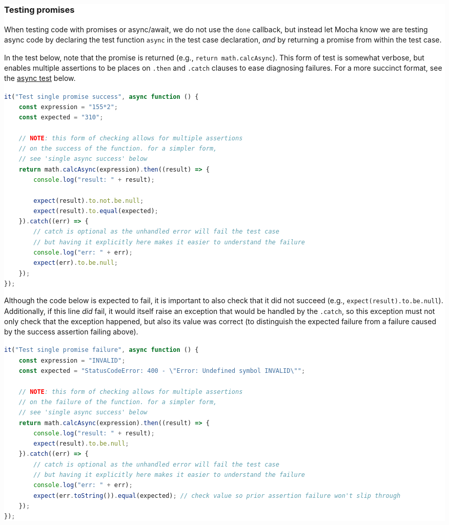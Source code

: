 
<a name="testPromise"></a>
### Testing promises 

When testing code with promises or async/await, we do not use the `done` callback, but instead let Mocha know we are testing async code by declaring the test function `async` in the test case declaration, _and_ by returning a promise from within the test case.

In the test below, note that the promise is returned (e.g., `return math.calcAsync`). This form of test is somewhat verbose, but enables multiple assertions to be places on `.then` and `.catch` clauses to ease diagnosing failures. For a more succinct format, see the [async test](#testAsync) below.

```typescript
it("Test single promise success", async function () {
    const expression = "155*2";
    const expected = "310";

    // NOTE: this form of checking allows for multiple assertions
    // on the success of the function. for a simpler form,
    // see 'single async success' below
    return math.calcAsync(expression).then((result) => {
        console.log("result: " + result);

        expect(result).to.not.be.null;
        expect(result).to.equal(expected);
    }).catch((err) => {
        // catch is optional as the unhandled error will fail the test case
        // but having it explicitly here makes it easier to understand the failure
        console.log("err: " + err);
        expect(err).to.be.null;
    });
});
```

Although the code below is expected to fail, it is important to also check that it did not succeed (e.g., `expect(result).to.be.null`). Additionally, if this line _did_ fail, it would itself raise an exception that would be handled by the `.catch`, so this exception must not only check that the exception happened, but also its value was correct (to distinguish the expected failure from a failure caused by the success assertion failing above).

```typescript
it("Test single promise failure", async function () {
    const expression = "INVALID";
    const expected = "StatusCodeError: 400 - \"Error: Undefined symbol INVALID\"";

    // NOTE: this form of checking allows for multiple assertions
    // on the failure of the function. for a simpler form,
    // see 'single async success' below
    return math.calcAsync(expression).then((result) => {
        console.log("result: " + result);
        expect(result).to.be.null;
    }).catch((err) => {
        // catch is optional as the unhandled error will fail the test case
        // but having it explicitly here makes it easier to understand the failure
        console.log("err: " + err);
        expect(err.toString()).equal(expected); // check value so prior assertion failure won't slip through
    });
});
```
